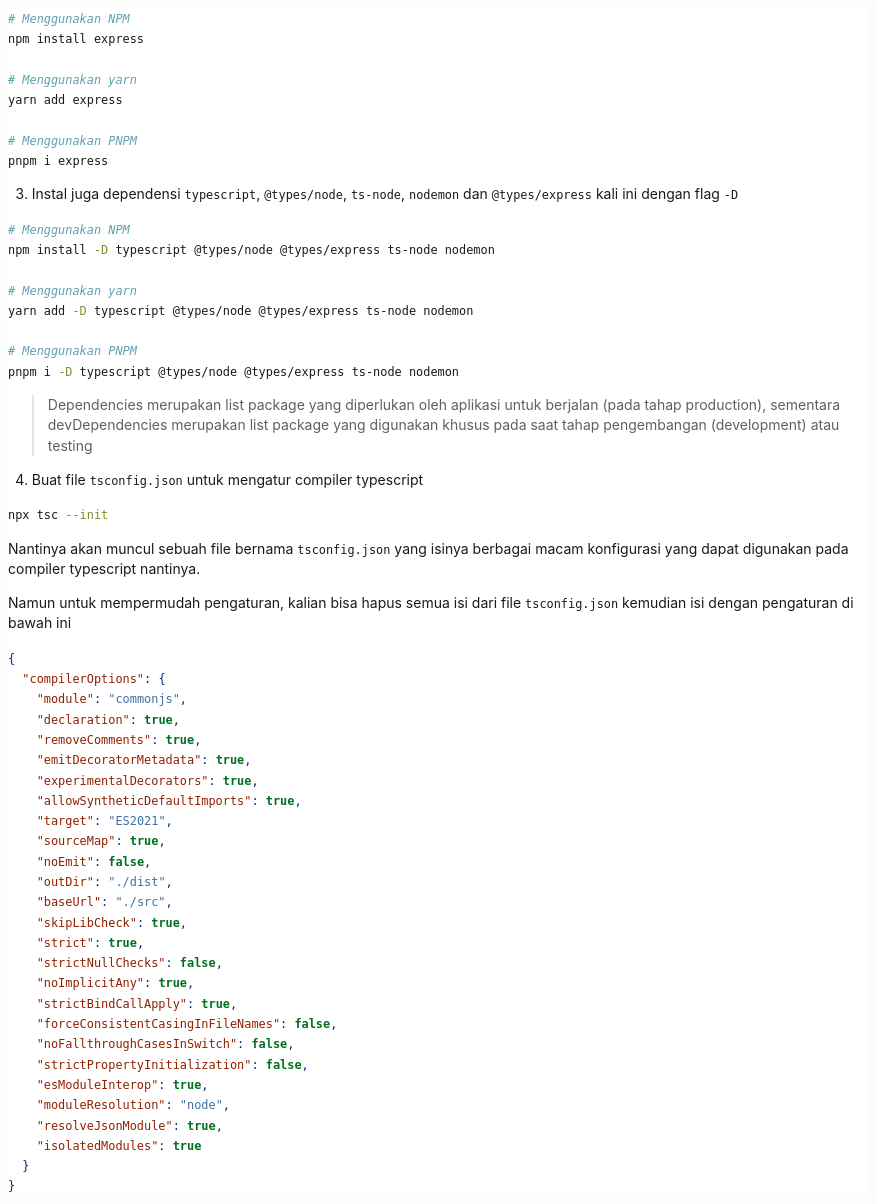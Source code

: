 ```bash
# Menggunakan NPM
npm install express

# Menggunakan yarn
yarn add express

# Menggunakan PNPM
pnpm i express
```

3. Instal juga dependensi `typescript`, `@types/node`, `ts-node`, `nodemon` dan `@types/express` kali ini dengan flag `-D`

```bash
# Menggunakan NPM
npm install -D typescript @types/node @types/express ts-node nodemon

# Menggunakan yarn
yarn add -D typescript @types/node @types/express ts-node nodemon

# Menggunakan PNPM
pnpm i -D typescript @types/node @types/express ts-node nodemon
```

> Dependencies merupakan list package yang diperlukan oleh aplikasi untuk berjalan (pada tahap production), sementara devDependencies merupakan list package yang digunakan khusus pada saat tahap pengembangan (development) atau testing

4. Buat file `tsconfig.json` untuk mengatur compiler typescript

```bash
npx tsc --init
```

Nantinya akan muncul sebuah file bernama `tsconfig.json` yang isinya berbagai macam konfigurasi yang dapat digunakan pada compiler typescript nantinya.

Namun untuk mempermudah pengaturan, kalian bisa hapus semua isi dari file `tsconfig.json` kemudian isi dengan pengaturan di bawah ini

```json
{
  "compilerOptions": {
    "module": "commonjs",
    "declaration": true,
    "removeComments": true,
    "emitDecoratorMetadata": true,
    "experimentalDecorators": true,
    "allowSyntheticDefaultImports": true,
    "target": "ES2021",
    "sourceMap": true,
    "noEmit": false,
    "outDir": "./dist",
    "baseUrl": "./src",
    "skipLibCheck": true,
    "strict": true,
    "strictNullChecks": false,
    "noImplicitAny": true,
    "strictBindCallApply": true,
    "forceConsistentCasingInFileNames": false,
    "noFallthroughCasesInSwitch": false,
    "strictPropertyInitialization": false,
    "esModuleInterop": true,
    "moduleResolution": "node",
    "resolveJsonModule": true,
    "isolatedModules": true
  }
}
```